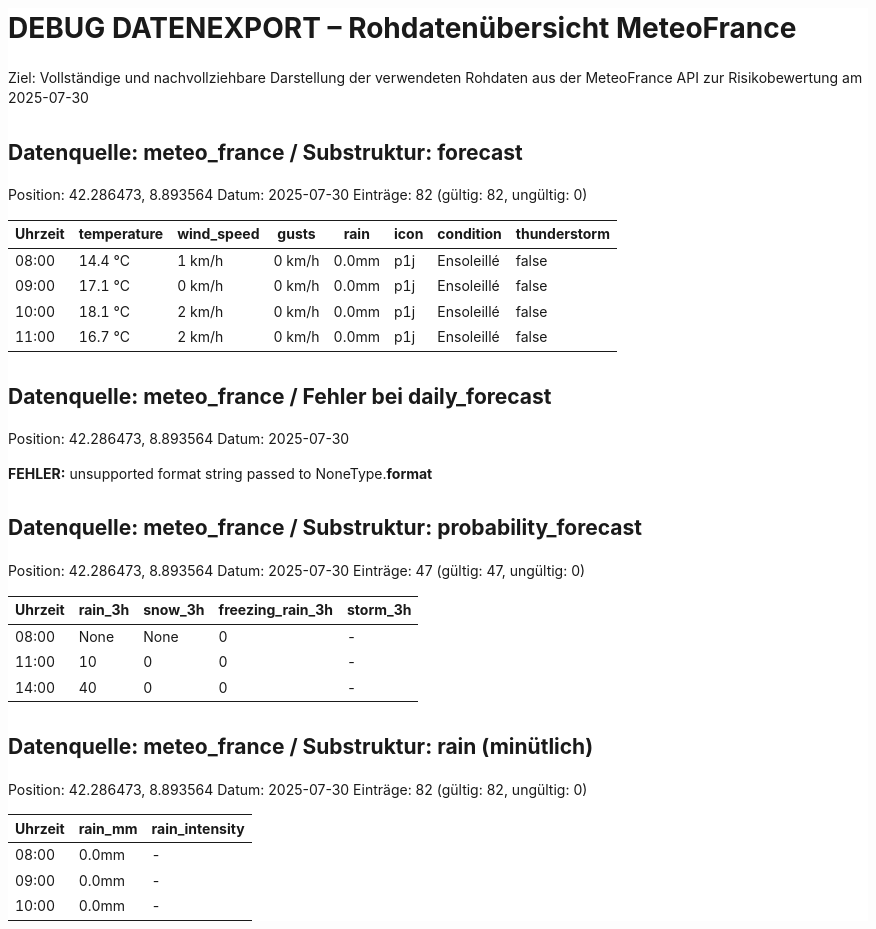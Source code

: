 # DEBUG DATENEXPORT – Rohdatenübersicht MeteoFrance

Ziel: Vollständige und nachvollziehbare Darstellung der verwendeten Rohdaten aus der MeteoFrance API zur Risikobewertung am 2025-07-30

## Datenquelle: meteo_france / Substruktur: forecast
Position: 42.286473, 8.893564
Datum: 2025-07-30
Einträge: 82 (gültig: 82, ungültig: 0)

| Uhrzeit | temperature | wind_speed | gusts | rain | icon | condition     | thunderstorm |
|---------|-------------|------------|-------|------|------|----------------|--------------|
| 08:00   | 14.4 °C      | 1 km/h     | 0 km/h| 0.0mm| p1j | Ensoleillé     | false        |
| 09:00   | 17.1 °C      | 0 km/h     | 0 km/h| 0.0mm| p1j | Ensoleillé     | false        |
| 10:00   | 18.1 °C      | 2 km/h     | 0 km/h| 0.0mm| p1j | Ensoleillé     | false        |
| 11:00   | 16.7 °C      | 2 km/h     | 0 km/h| 0.0mm| p1j | Ensoleillé     | false        |


## Datenquelle: meteo_france / Fehler bei daily_forecast
Position: 42.286473, 8.893564
Datum: 2025-07-30

**FEHLER:** unsupported format string passed to NoneType.__format__

## Datenquelle: meteo_france / Substruktur: probability_forecast
Position: 42.286473, 8.893564
Datum: 2025-07-30
Einträge: 47 (gültig: 47, ungültig: 0)

| Uhrzeit | rain_3h | snow_3h | freezing_rain_3h | storm_3h |
|---------|---------|---------|------------------|----------|
| 08:00   | None       | None       | 0                | -        |
| 11:00   | 10       | 0       | 0                | -        |
| 14:00   | 40       | 0       | 0                | -        |


## Datenquelle: meteo_france / Substruktur: rain (minütlich)
Position: 42.286473, 8.893564
Datum: 2025-07-30
Einträge: 82 (gültig: 82, ungültig: 0)

| Uhrzeit | rain_mm | rain_intensity |
|---------|---------|----------------|
| 08:00   | 0.0mm   | -              |
| 09:00   | 0.0mm   | -              |
| 10:00   | 0.0mm   | -              |
